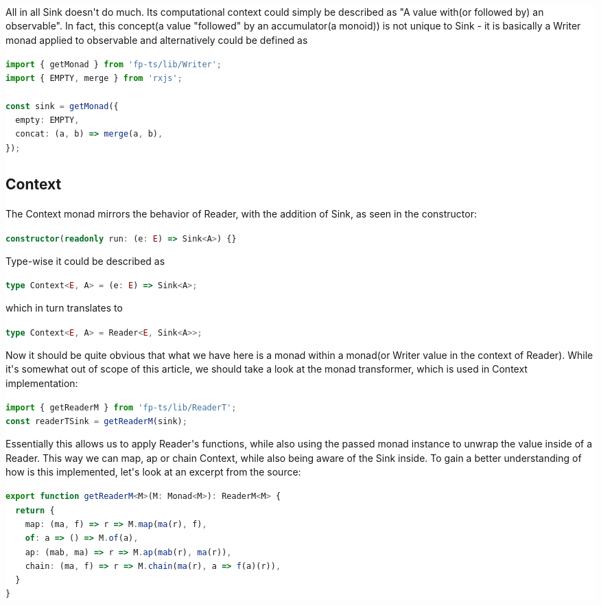 All in all Sink doesn't do much. Its computational context could simply be described as "A value with(or followed by) an observable". In fact, this concept(a value "followed" by an accumulator(a monoid)) is not unique to Sink - it is basically a Writer monad applied to observable and alternatively could be defined as

```ts
import { getMonad } from 'fp-ts/lib/Writer';
import { EMPTY, merge } from 'rxjs';

const sink = getMonad({
  empty: EMPTY,
  concat: (a, b) => merge(a, b),
});
```

## Context

The Context monad mirrors the behavior of Reader, with the addition of Sink, as seen in the constructor:

```ts
constructor(readonly run: (e: E) => Sink<A>) {}
```

Type-wise it could be described as

```ts
type Context<E, A> = (e: E) => Sink<A>;
```

which in turn translates to

```ts
type Context<E, A> = Reader<E, Sink<A>>;
```

Now it should be quite obvious that what we have here is a monad within a monad(or Writer value in the context of Reader). While it's somewhat out of scope of this article, we should take a look at the monad transformer, which is used in Context implementation:

```ts
import { getReaderM } from 'fp-ts/lib/ReaderT';
const readerTSink = getReaderM(sink);
```

Essentially this allows us to apply Reader's functions, while also using the passed monad instance to unwrap the value inside of a Reader. This way we can map, ap or chain Context, while also being aware of the Sink inside. To gain a better understanding of how is this implemented, let's look at an excerpt from the source:

```ts
export function getReaderM<M>(M: Monad<M>): ReaderM<M> {
  return {
    map: (ma, f) => r => M.map(ma(r), f),
    of: a => () => M.of(a),
    ap: (mab, ma) => r => M.ap(mab(r), ma(r)),
    chain: (ma, f) => r => M.chain(ma(r), a => f(a)(r)),
  }
}
```
